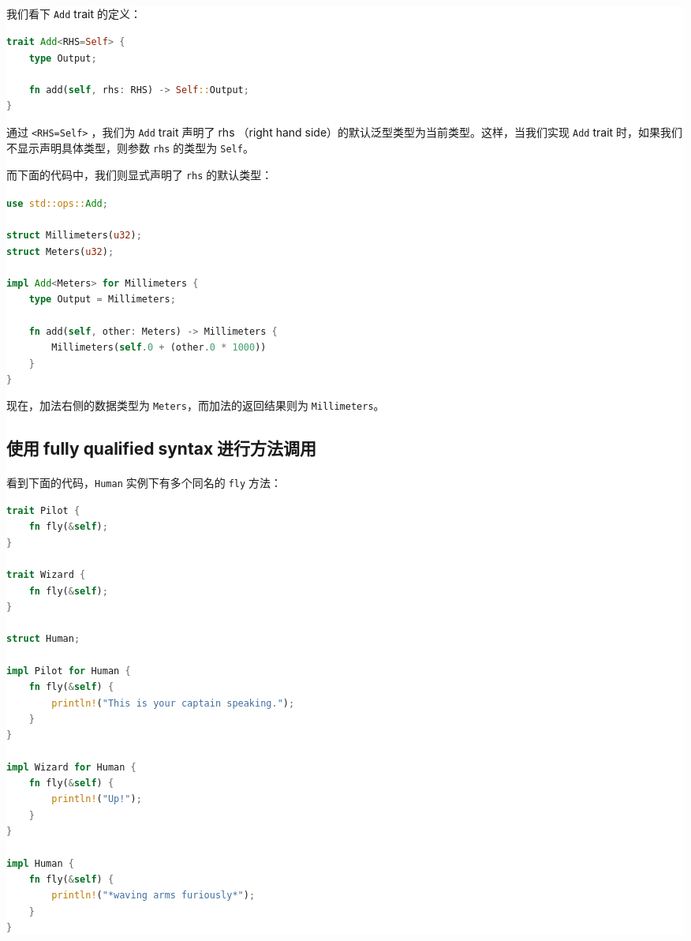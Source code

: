我们看下 `Add`  trait 的定义：

```rust
trait Add<RHS=Self> {
    type Output;
    
    fn add(self, rhs: RHS) -> Self::Output;
}
```

通过 `<RHS=Self>` ，我们为 `Add` trait 声明了 rhs （right hand side）的默认泛型类型为当前类型。这样，当我们实现 `Add` trait 时，如果我们不显示声明具体类型，则参数 `rhs` 的类型为 `Self`。

而下面的代码中，我们则显式声明了 `rhs` 的默认类型：

```rust
use std::ops::Add;

struct Millimeters(u32);
struct Meters(u32);

impl Add<Meters> for Millimeters {
    type Output = Millimeters;
    
    fn add(self, other: Meters) -> Millimeters {
        Millimeters(self.0 + (other.0 * 1000))
    }
}
```

现在，加法右侧的数据类型为 `Meters`，而加法的返回结果则为 `Millimeters`。

## 使用 **fully qualified syntax** 进行方法调用

看到下面的代码，`Human` 实例下有多个同名的 `fly` 方法：

```rust
trait Pilot {
    fn fly(&self);
}

trait Wizard {
    fn fly(&self);
}

struct Human;

impl Pilot for Human {
    fn fly(&self) {
        println!("This is your captain speaking.");
    }
}

impl Wizard for Human {
    fn fly(&self) {
        println!("Up!");
    }
}

impl Human {
    fn fly(&self) {
        println!("*waving arms furiously*");
    }
}
```
